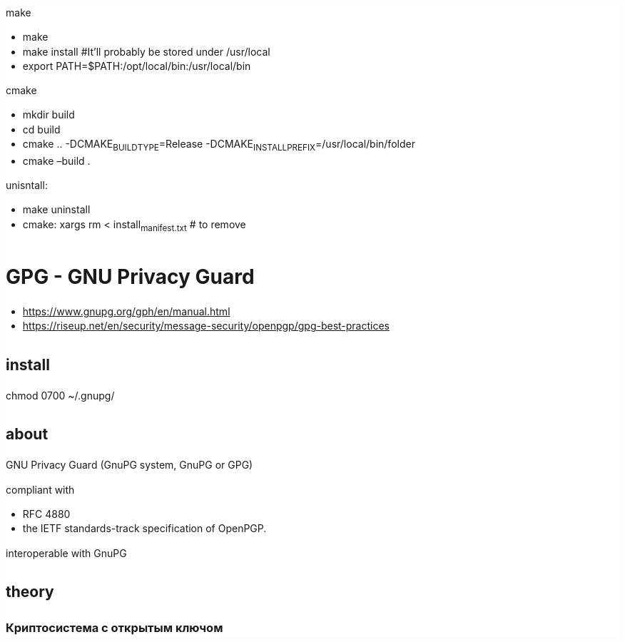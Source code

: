 make

-   make
-   make install #It’ll probably be stored under /usr/local
-   export PATH=$PATH:/opt/local/bin:/usr/local/bin

cmake

-   mkdir build
-   cd build
-   cmake .. -DCMAKE<sub>BUILD</sub><sub>TYPE</sub>=Release -DCMAKE<sub>INSTALL</sub><sub>PREFIX</sub>=/usr/local/bin/folder
-   cmake &#x2013;build .

unisntall:

-   make uninstall
-   cmake: xargs rm < install<sub>manifest.txt</sub> # to remove


<a id="org459c872"></a>

# GPG - GNU Privacy Guard

-   <https://www.gnupg.org/gph/en/manual.html>
-   <https://riseup.net/en/security/message-security/openpgp/gpg-best-practices>


<a id="orgf329034"></a>

## install

chmod 0700 ~/.gnupg/


<a id="org84c2ebd"></a>

## about

GNU Privacy Guard (GnuPG system, GnuPG or GPG)

compliant with

-   RFC 4880
-   the IETF standards-track specification of OpenPGP.

interoperable with GnuPG


<a id="orgd8ccbad"></a>

## theory


<a id="orgd1b63dc"></a>

### Криптосистема с открытым ключом
